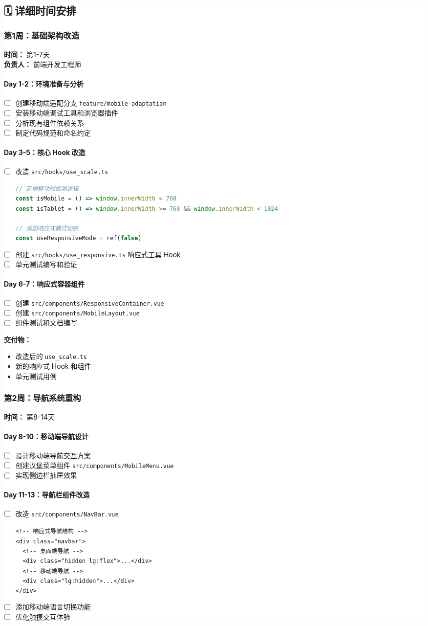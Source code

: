 ## 🗓️ 详细时间安排

### 第1周：基础架构改造
**时间：** 第1-7天  
**负责人：** 前端开发工程师  

#### Day 1-2：环境准备与分析
- [ ] 创建移动端适配分支 `feature/mobile-adaptation`
- [ ] 安装移动端调试工具和浏览器插件
- [ ] 分析现有组件依赖关系
- [ ] 制定代码规范和命名约定

#### Day 3-5：核心 Hook 改造
- [ ] 改造 `src/hooks/use_scale.ts`
  ```typescript
  // 新增移动端检测逻辑
  const isMobile = () => window.innerWidth < 768
  const isTablet = () => window.innerWidth >= 768 && window.innerWidth < 1024
  
  // 添加响应式模式切换
  const useResponsiveMode = ref(false)
  ```
- [ ] 创建 `src/hooks/use_responsive.ts` 响应式工具 Hook
- [ ] 单元测试编写和验证

#### Day 6-7：响应式容器组件
- [ ] 创建 `src/components/ResponsiveContainer.vue`
- [ ] 创建 `src/components/MobileLayout.vue`
- [ ] 组件测试和文档编写

**交付物：**
- 改造后的 `use_scale.ts`
- 新的响应式 Hook 和组件
- 单元测试用例

### 第2周：导航系统重构
**时间：** 第8-14天  

#### Day 8-10：移动端导航设计
- [ ] 设计移动端导航交互方案
- [ ] 创建汉堡菜单组件 `src/components/MobileMenu.vue`
- [ ] 实现侧边栏抽屉效果

#### Day 11-13：导航栏组件改造
- [ ] 改造 `src/components/NavBar.vue`
  ```vue
  <!-- 响应式导航结构 -->
  <div class="navbar">
    <!-- 桌面端导航 -->
    <div class="hidden lg:flex">...</div>
    <!-- 移动端导航 -->
    <div class="lg:hidden">...</div>
  </div>
  ```
- [ ] 添加移动端语言切换功能
- [ ] 优化触摸交互体验
